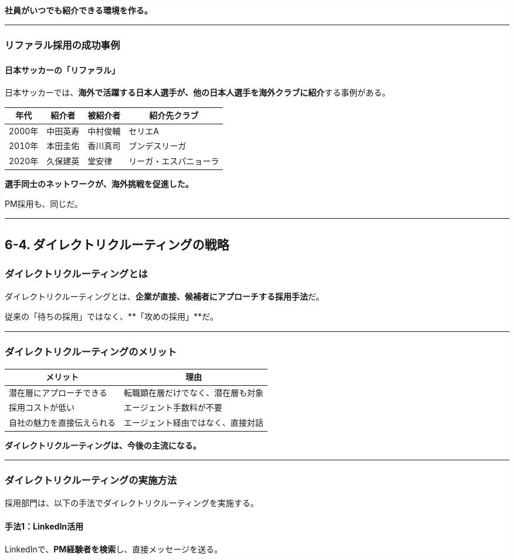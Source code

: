 **社員がいつでも紹介できる環境を作る。**

---

### リファラル採用の成功事例

#### 日本サッカーの「リファラル」

日本サッカーでは、**海外で活躍する日本人選手が、他の日本人選手を海外クラブに紹介**する事例がある。

| 年代 | 紹介者 | 被紹介者 | 紹介先クラブ |
|------|-------|---------|------------|
| 2000年 | 中田英寿 | 中村俊輔 | セリエA |
| 2010年 | 本田圭佑 | 香川真司 | ブンデスリーガ |
| 2020年 | 久保建英 | 堂安律 | リーガ・エスパニョーラ |

**選手同士のネットワークが、海外挑戦を促進した。**

PM採用も、同じだ。

---

## 6-4. ダイレクトリクルーティングの戦略

### ダイレクトリクルーティングとは

ダイレクトリクルーティングとは、**企業が直接、候補者にアプローチする採用手法**だ。

従来の「待ちの採用」ではなく、**「攻めの採用」**だ。

---

### ダイレクトリクルーティングのメリット

| メリット | 理由 |
|---------|------|
| 潜在層にアプローチできる | 転職顕在層だけでなく、潜在層も対象 |
| 採用コストが低い | エージェント手数料が不要 |
| 自社の魅力を直接伝えられる | エージェント経由ではなく、直接対話 |

**ダイレクトリクルーティングは、今後の主流になる。**

---

### ダイレクトリクルーティングの実施方法

採用部門は、以下の手法でダイレクトリクルーティングを実施する。

#### 手法1：LinkedIn活用

LinkedInで、**PM経験者を検索**し、直接メッセージを送る。
